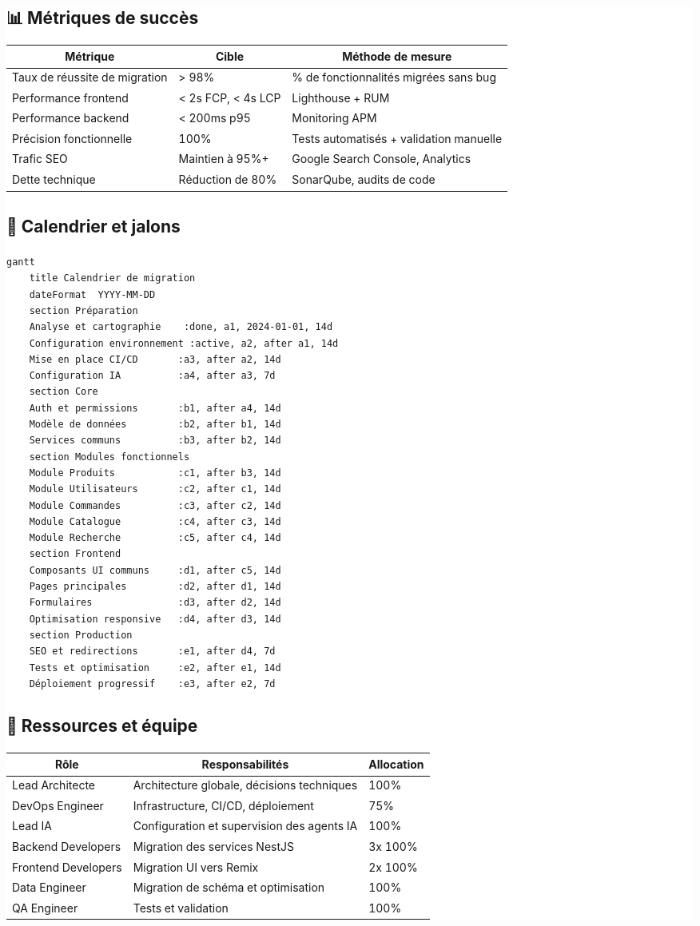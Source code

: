 ## 📊 Métriques de succès

| Métrique | Cible | Méthode de mesure |
|----------|-------|-------------------|
| Taux de réussite de migration | > 98% | % de fonctionnalités migrées sans bug |
| Performance frontend | < 2s FCP, < 4s LCP | Lighthouse + RUM |
| Performance backend | < 200ms p95 | Monitoring APM |
| Précision fonctionnelle | 100% | Tests automatisés + validation manuelle |
| Trafic SEO | Maintien à 95%+ | Google Search Console, Analytics |
| Dette technique | Réduction de 80% | SonarQube, audits de code |

## 📅 Calendrier et jalons

```mermaid
gantt
    title Calendrier de migration
    dateFormat  YYYY-MM-DD
    section Préparation
    Analyse et cartographie    :done, a1, 2024-01-01, 14d
    Configuration environnement :active, a2, after a1, 14d
    Mise en place CI/CD       :a3, after a2, 14d
    Configuration IA          :a4, after a3, 7d
    section Core
    Auth et permissions       :b1, after a4, 14d
    Modèle de données         :b2, after b1, 14d
    Services communs          :b3, after b2, 14d
    section Modules fonctionnels
    Module Produits           :c1, after b3, 14d
    Module Utilisateurs       :c2, after c1, 14d
    Module Commandes          :c3, after c2, 14d
    Module Catalogue          :c4, after c3, 14d
    Module Recherche          :c5, after c4, 14d
    section Frontend
    Composants UI communs     :d1, after c5, 14d
    Pages principales         :d2, after d1, 14d
    Formulaires               :d3, after d2, 14d
    Optimisation responsive   :d4, after d3, 14d
    section Production
    SEO et redirections       :e1, after d4, 7d
    Tests et optimisation     :e2, after e1, 14d
    Déploiement progressif    :e3, after e2, 7d
```

## 🧩 Ressources et équipe

| Rôle | Responsabilités | Allocation |
|------|-----------------|------------|
| Lead Architecte | Architecture globale, décisions techniques | 100% |
| DevOps Engineer | Infrastructure, CI/CD, déploiement | 75% |
| Lead IA | Configuration et supervision des agents IA | 100% |
| Backend Developers | Migration des services NestJS | 3x 100% |
| Frontend Developers | Migration UI vers Remix | 2x 100% |
| Data Engineer | Migration de schéma et optimisation | 100% |
| QA Engineer | Tests et validation | 100% |